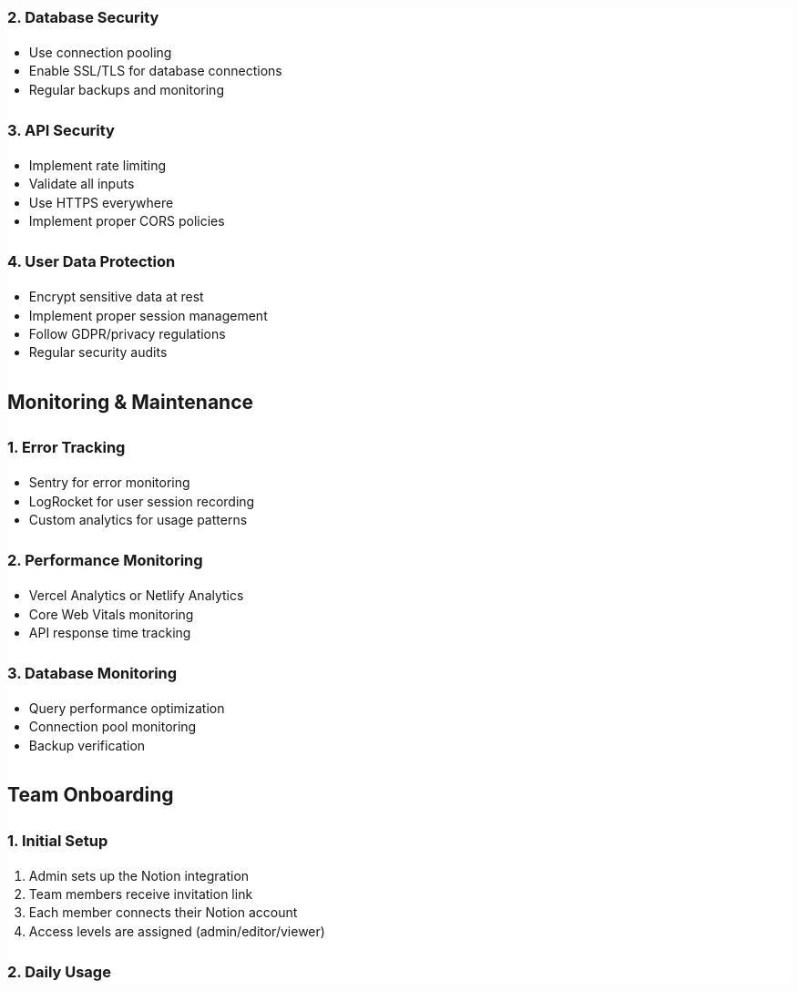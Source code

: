 ### 2. Database Security

- Use connection pooling
- Enable SSL/TLS for database connections
- Regular backups and monitoring

### 3. API Security

- Implement rate limiting
- Validate all inputs
- Use HTTPS everywhere
- Implement proper CORS policies

### 4. User Data Protection

- Encrypt sensitive data at rest
- Implement proper session management
- Follow GDPR/privacy regulations
- Regular security audits

## Monitoring & Maintenance

### 1. Error Tracking

- Sentry for error monitoring
- LogRocket for user session recording
- Custom analytics for usage patterns

### 2. Performance Monitoring

- Vercel Analytics or Netlify Analytics
- Core Web Vitals monitoring
- API response time tracking

### 3. Database Monitoring

- Query performance optimization
- Connection pool monitoring
- Backup verification

## Team Onboarding

### 1. Initial Setup

1. Admin sets up the Notion integration
2. Team members receive invitation link
3. Each member connects their Notion account
4. Access levels are assigned (admin/editor/viewer)

### 2. Daily Usage
